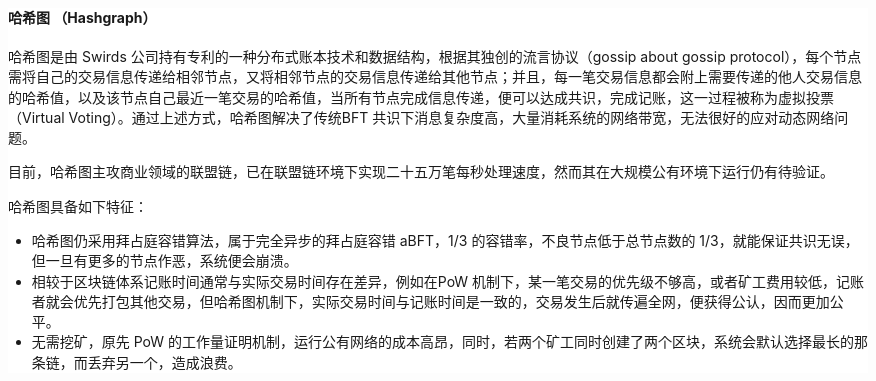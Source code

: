 



####   哈希图 （Hashgraph）

哈希图是由 Swirds 公司持有专利的一种分布式账本技术和数据结构，根据其独创的流言协议（gossip about gossip protocol），每个节点需将自己的交易信息传递给相邻节点，又将相邻节点的交易信息传递给其他节点；并且，每一笔交易信息都会附上需要传递的他人交易信息的哈希值，以及该节点自己最近一笔交易的哈希值，当所有节点完成信息传递，便可以达成共识，完成记账，这一过程被称为虚拟投票（Virtual Voting）。通过上述方式，哈希图解决了传统BFT 共识下消息复杂度高，大量消耗系统的网络带宽，无法很好的应对动态网络问题。

目前，哈希图主攻商业领域的联盟链，已在联盟链环境下实现二十五万笔每秒处理速度，然而其在大规模公有环境下运行仍有待验证。



哈希图具备如下特征：

- 哈希图仍采用拜占庭容错算法，属于完全异步的拜占庭容错 aBFT，1/3 的容错率，不良节点低于总节点数的 1/3，就能保证共识无误，但一旦有更多的节点作恶，系统便会崩溃。
- 相较于区块链体系记账时间通常与实际交易时间存在差异，例如在PoW 机制下，某一笔交易的优先级不够高，或者矿工费用较低，记账者就会优先打包其他交易，但哈希图机制下，实际交易时间与记账时间是一致的，交易发生后就传遍全网，便获得公认，因而更加公平。
- 无需挖矿，原先 PoW 的工作量证明机制，运行公有网络的成本高昂，同时，若两个矿工同时创建了两个区块，系统会默认选择最长的那条链，而丢弃另一个，造成浪费。





